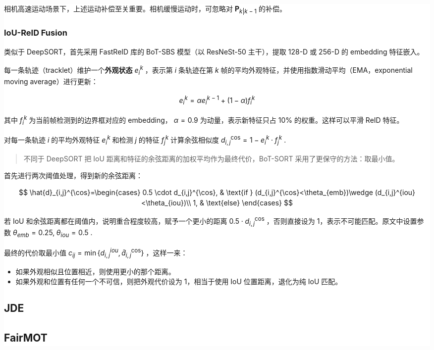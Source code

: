 相机高速运动场景下，上述运动补偿至关重要。相机缓慢运动时，可忽略对 $\boldsymbol{P}_{k|k-1}$ 的补偿。

### IoU-ReID Fusion

类似于 DeepSORT，首先采用 FastReID 库的 BoT-SBS 模型（以 ResNeSt-50 主干），提取 128-D 或 256-D 的 embedding 特征嵌入。

每一条轨迹（tracklet）维护一个**外观状态** $e_i^k$ ，表示第 $i$ 条轨迹在第 $k$ 帧的平均外观特征，并使用指数滑动平均（EMA，exponential moving average）进行更新：

$$
e_i^k=\alpha e_i^{k-1} +(1-\alpha)f_i^k
$$

其中 $f_i^k$ 为当前帧检测到的边界框对应的 embedding， $\alpha=0.9$ 为动量，表示新特征只占 10% 的权重。这样可以平滑 ReID 特征。

对每一条轨迹 $i$ 的平均外观特征 $e_i^k$ 和检测 $j$ 的特征 $f_j^k$ 计算余弦相似度 $d_{i,j}^{\cos}=1-e_i^k\cdot f_j^k$ .

> 不同于 DeepSORT 把 IoU 距离和特征的余弦距离的加权平均作为最终代价，BoT-SORT 采用了更保守的方法：取最小值。

首先进行两次阈值处理，得到新的余弦距离：

$$
\hat{d}_{i,j}^{\cos}=\begin{cases}
0.5 \cdot d_{i,j}^{\cos}, & \text{if } (d_{i,j}^{\cos}<\theta_{emb})\wedge (d_{i,j}^{iou}<\theta_{iou})\\
1, & \text{else}
\end{cases}
$$

若 IoU 和余弦距离都在阈值内，说明重合程度较高，赋予一个更小的距离 $0.5 \cdot d_{i,j}^{\cos}$ ，否则直接设为 1，表示不可能匹配。原文中设置参数 $\theta_{emb}=0.25,\;\theta_{iou}=0.5$ .

最终的代价取最小值 $c_{ij}=\min\{d_{i,j}^{iou},\hat{d}_{i,j}^{\cos}\}$ ，这样一来：

- 如果外观相似且位置相近，则使用更小的那个距离。
- 如果外观和位置有任何一个不可信，则把外观代价设为 1，相当于使用 IoU 位置距离，退化为纯 IoU 匹配。

## JDE

## FairMOT

[^1]: [1]吴楚峥.基于深度学习的单目摄像头人员跟踪定位方法研究[D].西安科技大学,2022.DOI:10.27397/d.cnki.gxaku.2022.001665.
